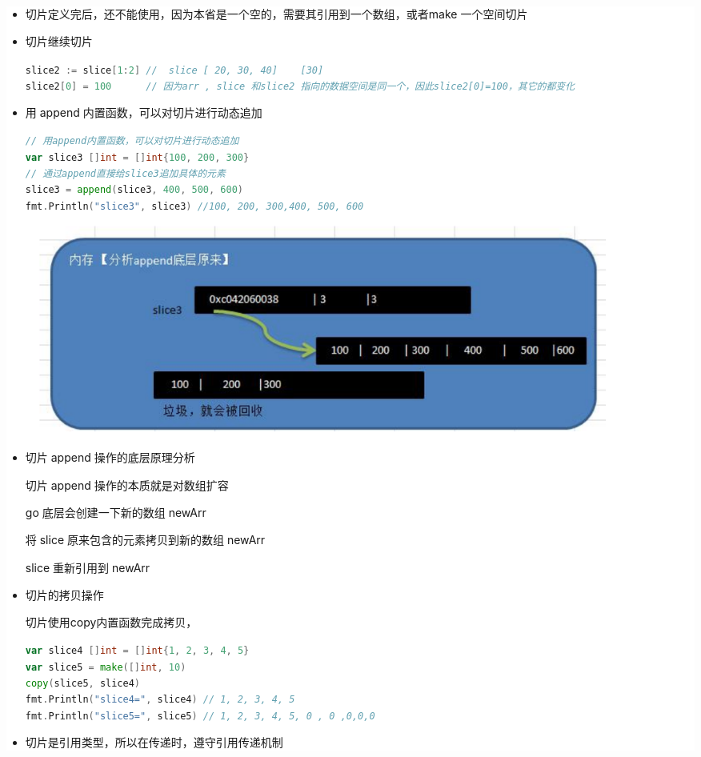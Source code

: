 - 切片定义完后，还不能使用，因为本省是一个空的，需要其引用到一个数组，或者make 一个空间切片
  
- 切片继续切片
  
  ```go
  slice2 := slice[1:2] //  slice [ 20, 30, 40]    [30]
  slice2[0] = 100      // 因为arr , slice 和slice2 指向的数据空间是同一个，因此slice2[0]=100，其它的都变化
  ```
  
- 用 append 内置函数，可以对切片进行动态追加

  ```go
  // 用append内置函数，可以对切片进行动态追加
  var slice3 []int = []int{100, 200, 300}
  // 通过append直接给slice3追加具体的元素
  slice3 = append(slice3, 400, 500, 600)
  fmt.Println("slice3", slice3) //100, 200, 300,400, 500, 600
  ```

  ![image-20220313115635260](imgs\image-20220313115635260.png)

- 切片 append 操作的底层原理分析

  切片 append 操作的本质就是对数组扩容

  go 底层会创建一下新的数组 newArr

  将  slice 原来包含的元素拷贝到新的数组 newArr

  slice 重新引用到 newArr

- 切片的拷贝操作

  切片使用copy内置函数完成拷贝，

  ```go
  var slice4 []int = []int{1, 2, 3, 4, 5}
  var slice5 = make([]int, 10)
  copy(slice5, slice4)
  fmt.Println("slice4=", slice4) // 1, 2, 3, 4, 5
  fmt.Println("slice5=", slice5) // 1, 2, 3, 4, 5, 0 , 0 ,0,0,0
  ```

- 切片是引用类型，所以在传递时，遵守引用传递机制
